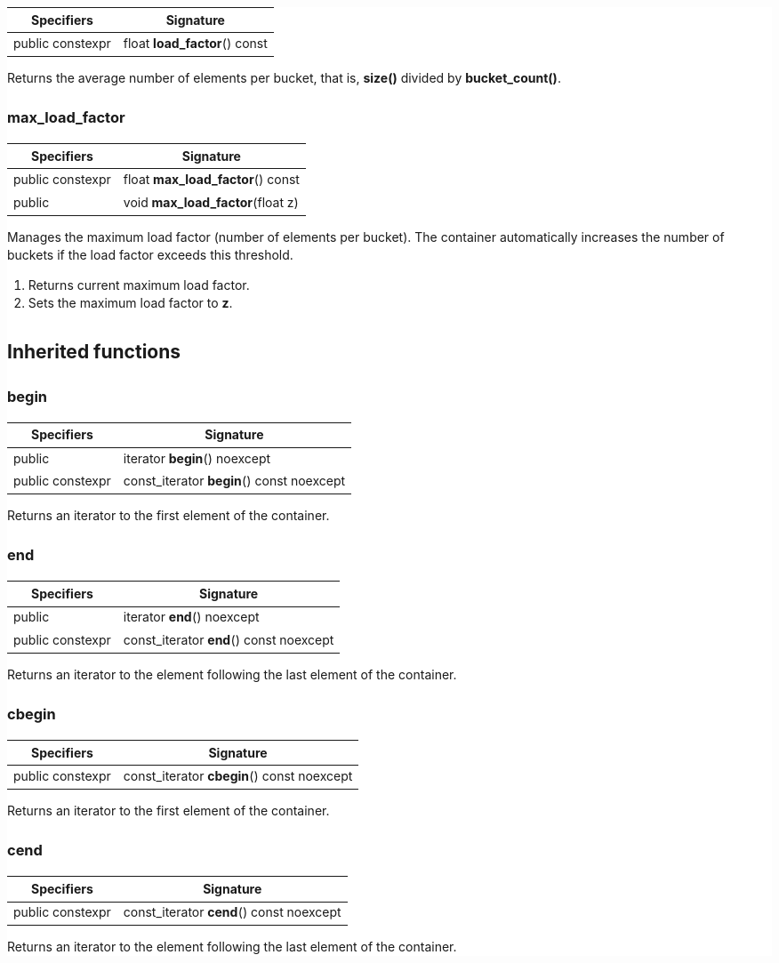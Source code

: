Specifiers | Signature
-|-
public constexpr | float **load_factor**() const

Returns the average number of elements per bucket, that is, **size()** divided by
**bucket_count()**.

### max_load_factor

Specifiers | Signature
-|-
public constexpr | float **max_load_factor**() const
public | void **max_load_factor**(float z)

Manages the maximum load factor (number of elements per bucket). The container
automatically increases the number of buckets if the load factor exceeds this threshold.

1. Returns current maximum load factor.
2. Sets the maximum load factor to **z**.

## Inherited functions

### begin

Specifiers | Signature
-|-
public | iterator **begin**() noexcept
public constexpr | const_iterator **begin**() const noexcept

Returns an iterator to the first element of the container.

### end

Specifiers | Signature
-|-
public | iterator **end**() noexcept
public constexpr | const_iterator **end**() const noexcept

Returns an iterator to the element following the last element of the container.

### cbegin

Specifiers | Signature
-|-
public constexpr | const_iterator **cbegin**() const noexcept

Returns an iterator to the first element of the container.

### cend

Specifiers | Signature
-|-
public constexpr | const_iterator **cend**() const noexcept

Returns an iterator to the element following the last element of the container.
